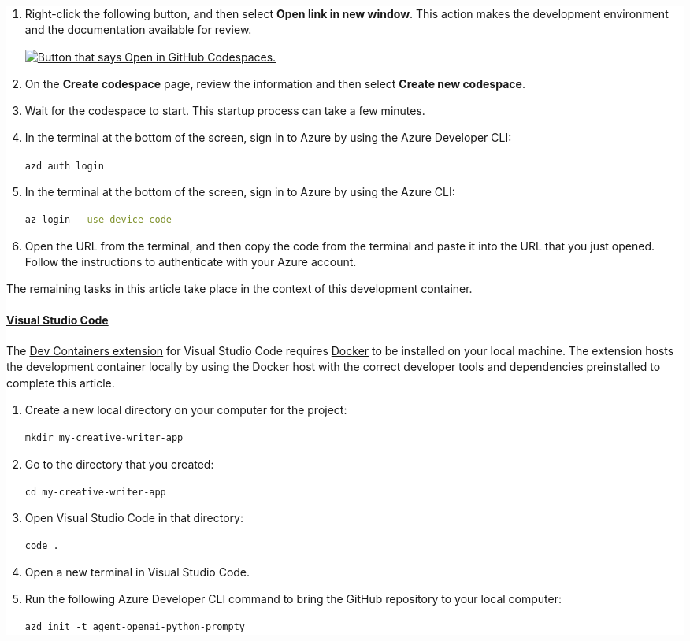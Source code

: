 1. Right-click the following button, and then select **Open link in new window**. This action makes the development environment and the documentation available for review.

    [![Button that says Open in GitHub Codespaces.](https://github.com/codespaces/badge.svg)](https://codespaces.new/Azure-Samples/contoso-creative-writer)

1. On the **Create codespace** page, review the information and then select **Create new codespace**.

1. Wait for the codespace to start. This startup process can take a few minutes.

1. In the terminal at the bottom of the screen, sign in to Azure by using the Azure Developer CLI:

    ```azdeveloper
    azd auth login
    ```

1. In the terminal at the bottom of the screen, sign in to Azure by using the Azure CLI:

    ```bash
    az login --use-device-code
    ```

1. Open the URL from the terminal, and then copy the code from the terminal and paste it into the URL that you just opened. Follow the instructions to authenticate with your Azure account.

The remaining tasks in this article take place in the context of this development container.

#### [Visual Studio Code](#tab/visual-studio-code)

The [Dev Containers extension](https://marketplace.visualstudio.com/items?itemName=ms-vscode-remote.remote-containers) for Visual Studio Code requires [Docker](https://docs.docker.com/) to be installed on your local machine. The extension hosts the development container locally by using the Docker host with the correct developer tools and dependencies preinstalled to complete this article.

1. Create a new local directory on your computer for the project:

    ```shell
    mkdir my-creative-writer-app
    ```

1. Go to the directory that you created:

    ```shell
    cd my-creative-writer-app
    ```

1. Open Visual Studio Code in that directory:

    ```shell
    code .
    ```

1. Open a new terminal in Visual Studio Code.

1. Run the following Azure Developer CLI command to bring the GitHub repository to your local computer:

    ```azdeveloper
    azd init -t agent-openai-python-prompty
    ```
